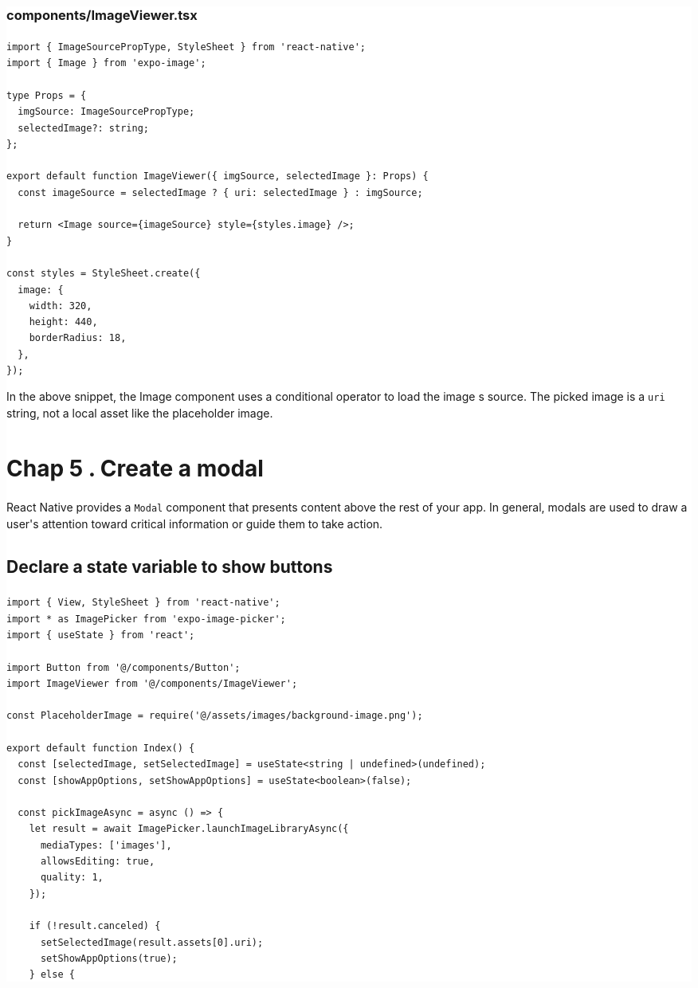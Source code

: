 ### components/ImageViewer.tsx
```tsx
import { ImageSourcePropType, StyleSheet } from 'react-native';
import { Image } from 'expo-image';

type Props = {
  imgSource: ImageSourcePropType;
  selectedImage?: string;
};

export default function ImageViewer({ imgSource, selectedImage }: Props) {
  const imageSource = selectedImage ? { uri: selectedImage } : imgSource;

  return <Image source={imageSource} style={styles.image} />;
}

const styles = StyleSheet.create({
  image: {
    width: 320,
    height: 440,
    borderRadius: 18,
  },
});

```

In the above snippet, the Image component uses a conditional operator to load the image s source. The picked image is a ```uri``` string, not a local asset like the placeholder image.


# Chap 5 . Create a modal

React Native provides a ```Modal``` component that presents content above the rest of your app. In general, modals are used to draw a user's attention toward critical information or guide them to take action.

## Declare a state variable to show buttons

```tsx
import { View, StyleSheet } from 'react-native';
import * as ImagePicker from 'expo-image-picker';
import { useState } from 'react';

import Button from '@/components/Button';
import ImageViewer from '@/components/ImageViewer';

const PlaceholderImage = require('@/assets/images/background-image.png');

export default function Index() {
  const [selectedImage, setSelectedImage] = useState<string | undefined>(undefined);
  const [showAppOptions, setShowAppOptions] = useState<boolean>(false);

  const pickImageAsync = async () => {
    let result = await ImagePicker.launchImageLibraryAsync({
      mediaTypes: ['images'],
      allowsEditing: true,
      quality: 1,
    });

    if (!result.canceled) {
      setSelectedImage(result.assets[0].uri);
      setShowAppOptions(true);
    } else {
```